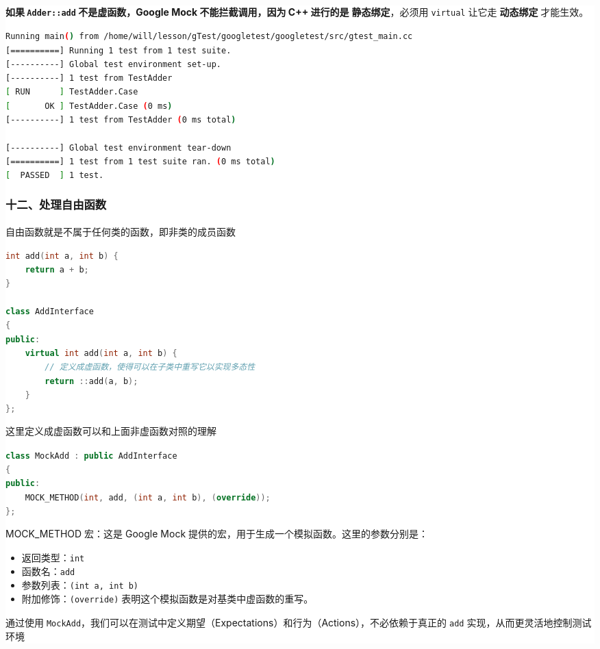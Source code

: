 **如果 `Adder::add` 不是虚函数，Google Mock 不能拦截调用，因为 C++ 进行的是** **静态绑定**，必须用 `virtual` 让它走 **动态绑定** 才能生效。

```bash
Running main() from /home/will/lesson/gTest/googletest/googletest/src/gtest_main.cc
[==========] Running 1 test from 1 test suite.
[----------] Global test environment set-up.
[----------] 1 test from TestAdder
[ RUN      ] TestAdder.Case
[       OK ] TestAdder.Case (0 ms)
[----------] 1 test from TestAdder (0 ms total)

[----------] Global test environment tear-down
[==========] 1 test from 1 test suite ran. (0 ms total)
[  PASSED  ] 1 test.
```



### 十二、处理自由函数

自由函数就是不属于任何类的函数，即非类的成员函数



```cpp
int add(int a, int b) {
    return a + b;
}

class AddInterface
{
public:
    virtual int add(int a, int b) {
        // 定义成虚函数，使得可以在子类中重写它以实现多态性
        return ::add(a, b);
    }
};
```

这里定义成虚函数可以和上面非虚函数对照的理解

```cpp
class MockAdd : public AddInterface
{
public:
    MOCK_METHOD(int, add, (int a, int b), (override));
};
```

MOCK_METHOD 宏：这是 Google Mock 提供的宏，用于生成一个模拟函数。这里的参数分别是：

- 返回类型：`int`
- 函数名：`add`
- 参数列表：`(int a, int b)`
- 附加修饰：`(override)` 表明这个模拟函数是对基类中虚函数的重写。

通过使用 `MockAdd`，我们可以在测试中定义期望（Expectations）和行为（Actions），不必依赖于真正的 `add` 实现，从而更灵活地控制测试环境

